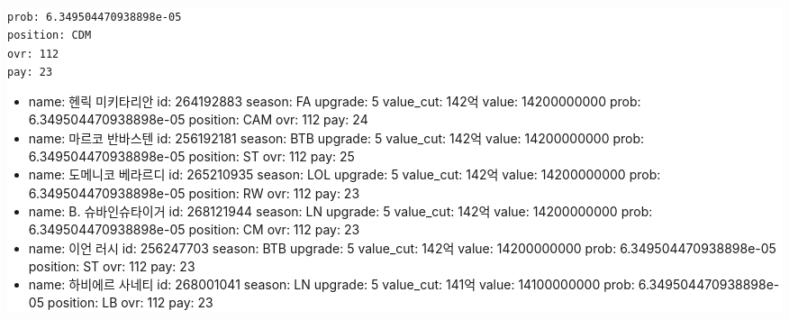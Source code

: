     prob: 6.349504470938898e-05
    position: CDM
    ovr: 112
    pay: 23
  - name: 헨릭 미키타리안
    id: 264192883
    season: FA
    upgrade: 5
    value_cut: 142억
    value: 14200000000
    prob: 6.349504470938898e-05
    position: CAM
    ovr: 112
    pay: 24
  - name: 마르코 반바스텐
    id: 256192181
    season: BTB
    upgrade: 5
    value_cut: 142억
    value: 14200000000
    prob: 6.349504470938898e-05
    position: ST
    ovr: 112
    pay: 25
  - name: 도메니코 베라르디
    id: 265210935
    season: LOL
    upgrade: 5
    value_cut: 142억
    value: 14200000000
    prob: 6.349504470938898e-05
    position: RW
    ovr: 112
    pay: 23
  - name: B. 슈바인슈타이거
    id: 268121944
    season: LN
    upgrade: 5
    value_cut: 142억
    value: 14200000000
    prob: 6.349504470938898e-05
    position: CM
    ovr: 112
    pay: 23
  - name: 이언 러시
    id: 256247703
    season: BTB
    upgrade: 5
    value_cut: 142억
    value: 14200000000
    prob: 6.349504470938898e-05
    position: ST
    ovr: 112
    pay: 23
  - name: 하비에르 사네티
    id: 268001041
    season: LN
    upgrade: 5
    value_cut: 141억
    value: 14100000000
    prob: 6.349504470938898e-05
    position: LB
    ovr: 112
    pay: 23
